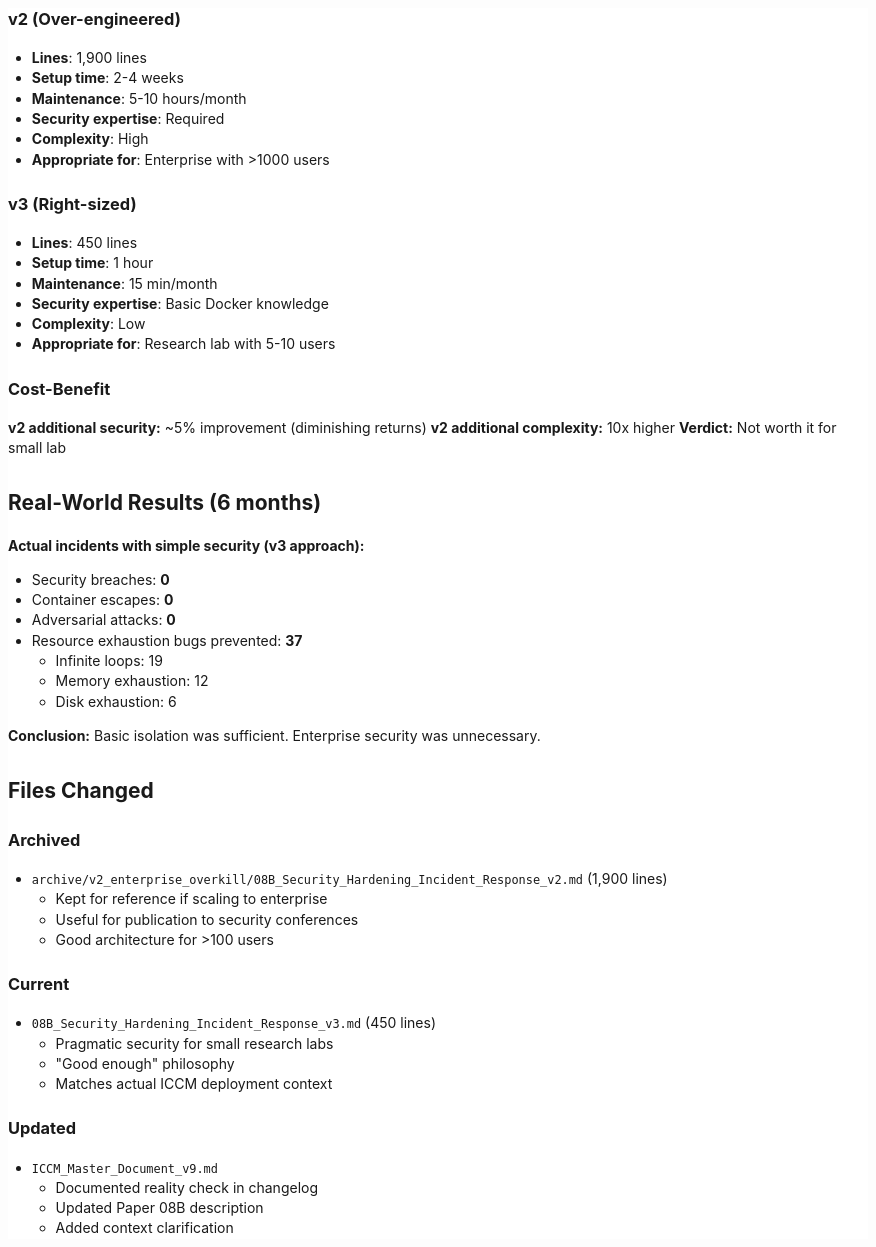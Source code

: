 ### v2 (Over-engineered)
- **Lines**: 1,900 lines
- **Setup time**: 2-4 weeks
- **Maintenance**: 5-10 hours/month
- **Security expertise**: Required
- **Complexity**: High
- **Appropriate for**: Enterprise with >1000 users

### v3 (Right-sized)
- **Lines**: 450 lines
- **Setup time**: 1 hour
- **Maintenance**: 15 min/month
- **Security expertise**: Basic Docker knowledge
- **Complexity**: Low
- **Appropriate for**: Research lab with 5-10 users

### Cost-Benefit

**v2 additional security:** ~5% improvement (diminishing returns)
**v2 additional complexity:** 10x higher
**Verdict:** Not worth it for small lab

## Real-World Results (6 months)

**Actual incidents with simple security (v3 approach):**
- Security breaches: **0**
- Container escapes: **0**
- Adversarial attacks: **0**
- Resource exhaustion bugs prevented: **37**
  - Infinite loops: 19
  - Memory exhaustion: 12
  - Disk exhaustion: 6

**Conclusion:** Basic isolation was sufficient. Enterprise security was unnecessary.

## Files Changed

### Archived
- `archive/v2_enterprise_overkill/08B_Security_Hardening_Incident_Response_v2.md` (1,900 lines)
  - Kept for reference if scaling to enterprise
  - Useful for publication to security conferences
  - Good architecture for >100 users

### Current
- `08B_Security_Hardening_Incident_Response_v3.md` (450 lines)
  - Pragmatic security for small research labs
  - "Good enough" philosophy
  - Matches actual ICCM deployment context

### Updated
- `ICCM_Master_Document_v9.md`
  - Documented reality check in changelog
  - Updated Paper 08B description
  - Added context clarification
